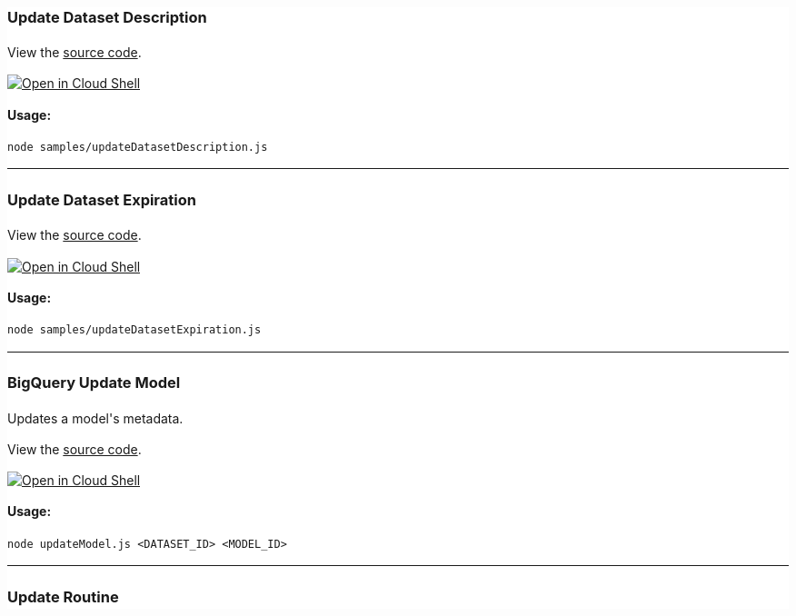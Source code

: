 

### Update Dataset Description

View the [source code](https://github.com/googleapis/nodejs-bigquery/blob/main/samples/updateDatasetDescription.js).

[![Open in Cloud Shell][shell_img]](https://console.cloud.google.com/cloudshell/open?git_repo=https://github.com/googleapis/nodejs-bigquery&page=editor&open_in_editor=samples/updateDatasetDescription.js,samples/README.md)

__Usage:__


`node samples/updateDatasetDescription.js`


-----




### Update Dataset Expiration

View the [source code](https://github.com/googleapis/nodejs-bigquery/blob/main/samples/updateDatasetExpiration.js).

[![Open in Cloud Shell][shell_img]](https://console.cloud.google.com/cloudshell/open?git_repo=https://github.com/googleapis/nodejs-bigquery&page=editor&open_in_editor=samples/updateDatasetExpiration.js,samples/README.md)

__Usage:__


`node samples/updateDatasetExpiration.js`


-----




### BigQuery Update Model

Updates a model's metadata.

View the [source code](https://github.com/googleapis/nodejs-bigquery/blob/main/samples/updateModel.js).

[![Open in Cloud Shell][shell_img]](https://console.cloud.google.com/cloudshell/open?git_repo=https://github.com/googleapis/nodejs-bigquery&page=editor&open_in_editor=samples/updateModel.js,samples/README.md)

__Usage:__


`node updateModel.js <DATASET_ID> <MODEL_ID>`


-----




### Update Routine


[//]: # "This README.md file is auto-generated, all changes to this file will be lost."
[//]: # "To regenerate it, use `python -m synthtool`."
[shell_img]: https://gstatic.com/cloudssh/images/open-btn.png
[shell_link]: https://console.cloud.google.com/cloudshell/open?git_repo=https://github.com/googleapis/nodejs-bigquery&page=editor&open_in_editor=samples/README.md
[product-docs]: https://cloud.google.com/bigquery